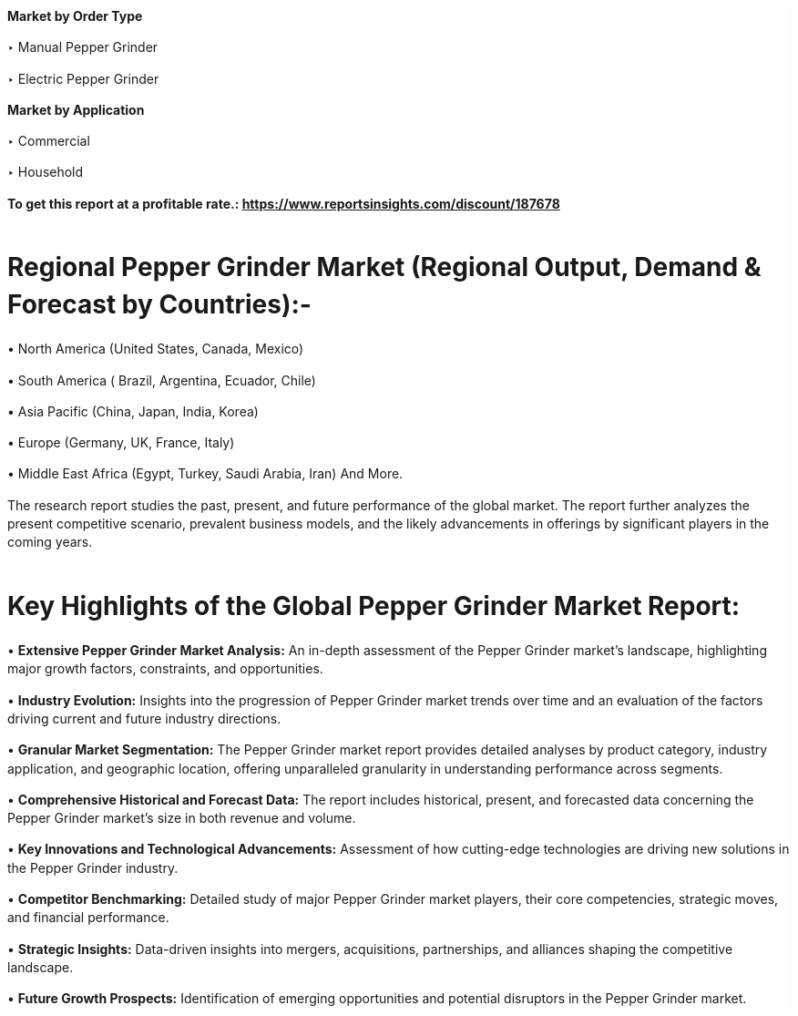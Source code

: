 <strong>Market by Order Type</strong>

‣ Manual Pepper Grinder

‣ Electric Pepper Grinder

<strong>Market by Application</strong>

‣ Commercial

‣ Household

<strong>To get this report at a profitable rate.: <a href=https://www.reportsinsights.com/discount/187678>https://www.reportsinsights.com/discount/187678</a></strong></font>

# <strong>Regional Pepper Grinder Market (Regional Output, Demand &amp; Forecast by Countries):-</strong>

• North America (United States, Canada, Mexico)

• South America ( Brazil, Argentina, Ecuador, Chile)

• Asia Pacific (China, Japan, India, Korea)

• Europe (Germany, UK, France, Italy)

• Middle East Africa (Egypt, Turkey, Saudi Arabia, Iran) And More.

The research report studies the past, present, and future performance of the global market. The report further analyzes the present competitive scenario, prevalent business models, and the likely advancements in offerings by significant players in the coming years.

# <strong>Key Highlights of the Global Pepper Grinder Market Report:</strong>

• <strong>Extensive Pepper Grinder Market Analysis:</strong> An in-depth assessment of the Pepper Grinder market’s landscape, highlighting major growth factors, constraints, and opportunities.

• <strong>Industry Evolution:</strong> Insights into the progression of Pepper Grinder market trends over time and an evaluation of the factors driving current and future industry directions.

• <strong>Granular Market Segmentation:</strong> The Pepper Grinder market report provides detailed analyses by product category, industry application, and geographic location, offering unparalleled granularity in understanding performance across segments.

• <strong>Comprehensive Historical and Forecast Data:</strong> The report includes historical, present, and forecasted data concerning the Pepper Grinder market’s size in both revenue and volume.

• <strong>Key Innovations and Technological Advancements:</strong> Assessment of how cutting-edge technologies are driving new solutions in the Pepper Grinder industry.

• <strong>Competitor Benchmarking:</strong> Detailed study of major Pepper Grinder market players, their core competencies, strategic moves, and financial performance.

• <strong>Strategic Insights:</strong> Data-driven insights into mergers, acquisitions, partnerships, and alliances shaping the competitive landscape.

• <strong>Future Growth Prospects:</strong> Identification of emerging opportunities and potential disruptors in the Pepper Grinder market.
